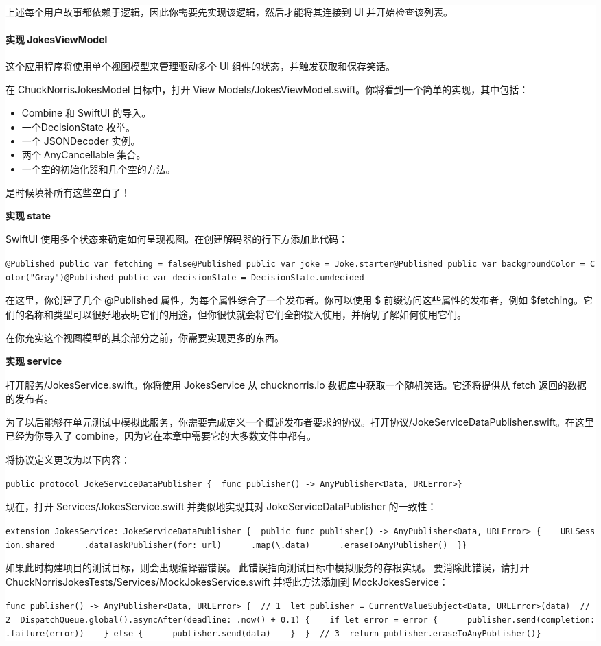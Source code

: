上述每个用户故事都依赖于逻辑，因此你需要先实现该逻辑，然后才能将其连接到 UI 并开始检查该列表。

#### 实现 JokesViewModel

这个应用程序将使用单个视图模型来管理驱动多个 UI 组件的状态，并触发获取和保存笑话。

在 ChuckNorrisJokesModel 目标中，打开 View Models/JokesViewModel.swift。你将看到一个简单的实现，其中包括：

* Combine 和 SwiftUI 的导入。
* 一个DecisionState 枚举。
* 一个 JSONDecoder 实例。
* 两个 AnyCancellable 集合。
* 一个空的初始化器和几个空的方法。

是时候填补所有这些空白了！

**实现 state**

SwiftUI 使用多个状态来确定如何呈现视图。在创建解码器的行下方添加此代码：

```
@Published public var fetching = false@Published public var joke = Joke.starter@Published public var backgroundColor = Color("Gray")@Published public var decisionState = DecisionState.undecided
```

在这里，你创建了几个 @Published 属性，为每个属性综合了一个发布者。你可以使用 $ 前缀访问这些属性的发布者，例如 $fetching。它们的名称和类型可以很好地表明它们的用途，但你很快就会将它们全部投入使用，并确切了解如何使用它们。

在你充实这个视图模型的其余部分之前，你需要实现更多的东西。

**实现 service**

打开服务/JokesService.swift。你将使用 JokesService 从 chucknorris.io 数据库中获取一个随机笑话。它还将提供从 fetch 返回的数据的发布者。

为了以后能够在单元测试中模拟此服务，你需要完成定义一个概述发布者要求的协议。打开协议/JokeServiceDataPublisher.swift。在这里已经为你导入了 combine，因为它在本章中需要它的大多数文件中都有。

将协议定义更改为以下内容：

```
public protocol JokeServiceDataPublisher {  func publisher() -> AnyPublisher<Data, URLError>}
```

现在，打开 Services/JokesService.swift 并类似地实现其对 JokeServiceDataPublisher 的一致性：

```
extension JokesService: JokeServiceDataPublisher {  public func publisher() -> AnyPublisher<Data, URLError> {    URLSession.shared      .dataTaskPublisher(for: url)      .map(\.data)      .eraseToAnyPublisher()  }}
```

如果此时构建项目的测试目标，则会出现编译器错误。 此错误指向测试目标中模拟服务的存根实现。 要消除此错误，请打开 ChuckNorrisJokesTests/Services/MockJokesService.swift 并将此方法添加到 MockJokesService：

```
func publisher() -> AnyPublisher<Data, URLError> {  // 1  let publisher = CurrentValueSubject<Data, URLError>(data)​  // 2  DispatchQueue.global().asyncAfter(deadline: .now() + 0.1) {    if let error = error {      publisher.send(completion: .failure(error))    } else {      publisher.send(data)    }  }​  // 3  return publisher.eraseToAnyPublisher()}
```
